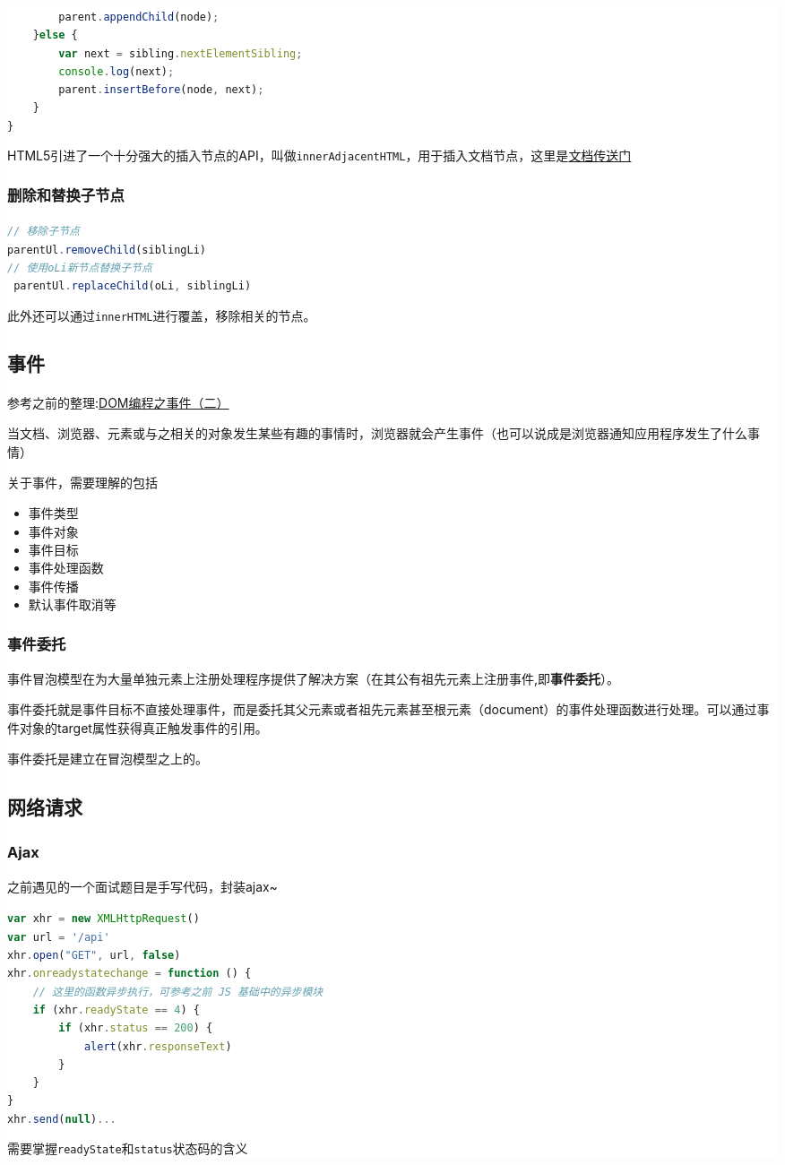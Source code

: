 ```js
        parent.appendChild(node);
    }else {
        var next = sibling.nextElementSibling;
        console.log(next);
        parent.insertBefore(node, next);
    }
}
```
HTML5引进了一个十分强大的插入节点的API，叫做`innerAdjacentHTML`，用于插入文档节点，这里是[文档传送门](https://developer.mozilla.org/zh-CN/docs/Web/API/Element/insertAdjacentHTML)

### 删除和替换子节点
```js
// 移除子节点
parentUl.removeChild(siblingLi)
// 使用oLi新节点替换子节点
 parentUl.replaceChild(oLi, siblingLi)
```
此外还可以通过`innerHTML`进行覆盖，移除相关的节点。

## 事件
参考之前的整理:[DOM编程之事件（二）](http://www.shymean.com/article/DOM%E7%BC%96%E7%A8%8B%E4%B9%8B%E4%BA%8B%E4%BB%B6%EF%BC%88%E4%BA%8C%EF%BC%89)

当文档、浏览器、元素或与之相关的对象发生某些有趣的事情时，浏览器就会产生事件（也可以说成是浏览器通知应用程序发生了什么事情）

关于事件，需要理解的包括
* 事件类型
* 事件对象
* 事件目标
* 事件处理函数
* 事件传播
* 默认事件取消等

### 事件委托
事件冒泡模型在为大量单独元素上注册处理程序提供了解决方案（在其公有祖先元素上注册事件,即**事件委托**）。

事件委托就是事件目标不直接处理事件，而是委托其父元素或者祖先元素甚至根元素（document）的事件处理函数进行处理。可以通过事件对象的target属性获得真正触发事件的引用。

事件委托是建立在冒泡模型之上的。

## 网络请求
### Ajax
之前遇见的一个面试题目是手写代码，封装ajax~

```js
var xhr = new XMLHttpRequest()
var url = '/api'
xhr.open("GET", url, false)
xhr.onreadystatechange = function () {
    // 这里的函数异步执行，可参考之前 JS 基础中的异步模块
    if (xhr.readyState == 4) {
        if (xhr.status == 200) {
            alert(xhr.responseText)
        }
    }
}
xhr.send(null)...
```
需要掌握`readyState`和`status`状态码的含义
